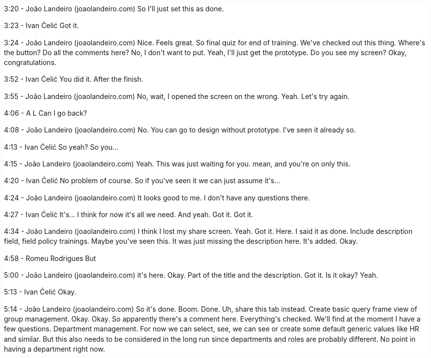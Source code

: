 3:20 - João Landeiro (joaolandeiro.com)
  So I'll just set this as done.

3:23 - Ivan Ćelić
  Got it.

3:24 - João Landeiro (joaolandeiro.com)
  Nice. Feels great. So final quiz for end of training. We've checked out this thing. Where's the button? Do all the comments here?  No, I don't want to put. Yeah, I'll just get the prototype. Do you see my screen? Okay, congratulations.

3:52 - Ivan Ćelić
  You did it. After the finish.

3:55 - João Landeiro (joaolandeiro.com)
  No, wait, I opened the screen on the wrong. Yeah. Let's try again.

4:06 - A L
  Can I go back?

4:08 - João Landeiro (joaolandeiro.com)
  No. You can go to design without prototype. I've seen it already so.

4:13 - Ivan Ćelić
  So yeah? So you...

4:15 - João Landeiro (joaolandeiro.com)
  Yeah. This was just waiting for you. mean, and you're on only this.

4:20 - Ivan Ćelić
  No problem of course. So if you've seen it we can just assume it's...

4:24 - João Landeiro (joaolandeiro.com)
  It looks good to me. I don't have any questions there.

4:27 - Ivan Ćelić
  It's... I think for now it's all we need. And yeah. Got it. Got it.

4:34 - João Landeiro (joaolandeiro.com)
  I think I lost my share screen. Yeah. Got it. Here. I said it as done. Include description field, field policy trainings.  Maybe you've seen this. It was just missing the description here. It's added. Okay.

4:58 - Romeu Rodrigues
  But

5:00 - João Landeiro (joaolandeiro.com)
  it's here. Okay. Part of the title and the description. Got it. Is it okay? Yeah.

5:13 - Ivan Ćelić
  Okay.

5:14 - João Landeiro (joaolandeiro.com)
  So it's done. Boom. Done. Uh, share this tab instead. Create basic query frame view of group management. Okay. Okay.  So apparently there's a comment here. Everything's checked. We'll find at the moment I have a few questions. Department management.  For now we can select, see, we can see or create some default generic values like HR and similar. But this also needs to be considered in the long run since departments and roles are probably different.  No point in having a department right now.
